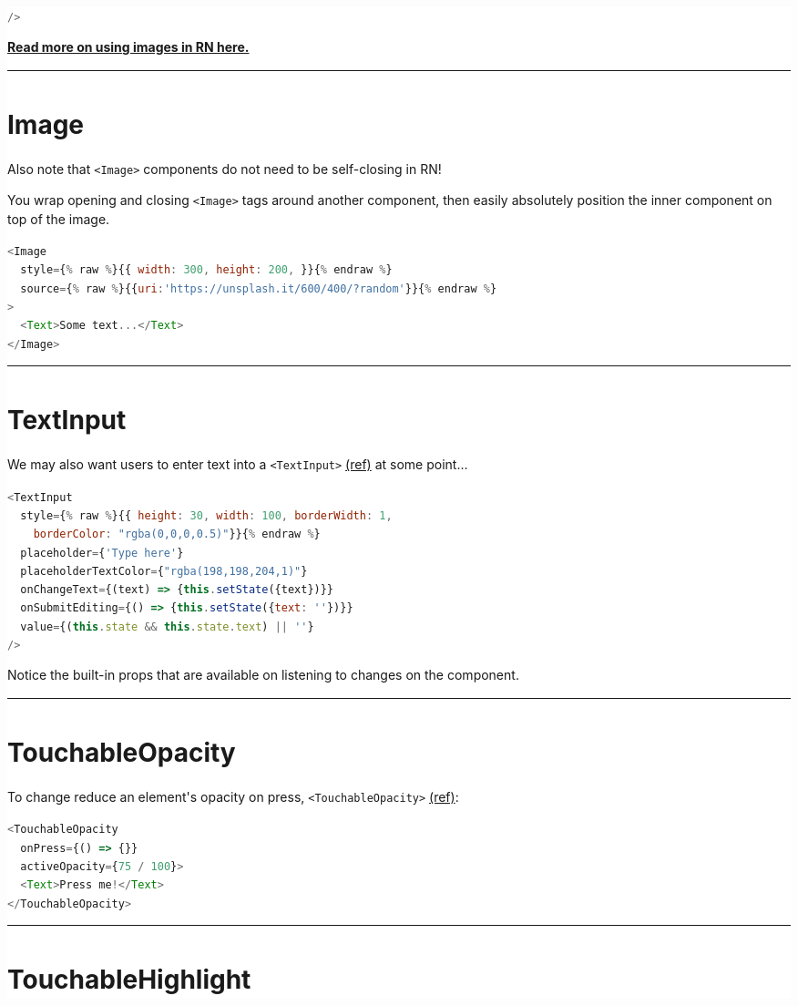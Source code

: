 ```js
/>
```

**[Read more on using images in RN here.](https://facebook.github.io/react-native/docs/images.html)**

---

# Image

Also note that `<Image>` components do not need to be self-closing in RN! 

You wrap opening and closing `<Image>` tags around another component, then easily absolutely position the inner component on top of the image.

```js
<Image
  style={% raw %}{{ width: 300, height: 200, }}{% endraw %}
  source={% raw %}{{uri:'https://unsplash.it/600/400/?random'}}{% endraw %}
>
  <Text>Some text...</Text>
</Image>
```

---

# TextInput

We may also want users to enter text into a `<TextInput>` [(ref)](https://facebook.github.io/react-native/docs/textinput.html) at some point...

```js
<TextInput
  style={% raw %}{{ height: 30, width: 100, borderWidth: 1, 
    borderColor: "rgba(0,0,0,0.5)"}}{% endraw %}
  placeholder={'Type here'}
  placeholderTextColor={"rgba(198,198,204,1)"}
  onChangeText={(text) => {this.setState({text})}}
  onSubmitEditing={() => {this.setState({text: ''})}}
  value={(this.state && this.state.text) || ''}
/>
```

Notice the built-in props that are available on listening to changes on the component.

---

# TouchableOpacity

To change reduce an element's opacity on press, `<TouchableOpacity>` [(ref)](https://facebook.github.io/react-native/docs/touchableopacity.html):

```js
<TouchableOpacity
  onPress={() => {}}
  activeOpacity={75 / 100}>
  <Text>Press me!</Text>
</TouchableOpacity>
```

---

# TouchableHighlight
